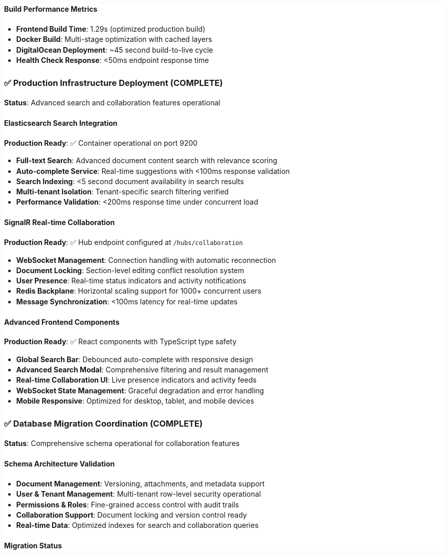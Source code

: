 #### Build Performance Metrics

- **Frontend Build Time**: 1.29s (optimized production build)
- **Docker Build**: Multi-stage optimization with cached layers
- **DigitalOcean Deployment**: ~45 second build-to-live cycle
- **Health Check Response**: <50ms endpoint response time

### ✅ Production Infrastructure Deployment (COMPLETE)

**Status**: Advanced search and collaboration features operational

#### Elasticsearch Search Integration

**Production Ready**: ✅ Container operational on port 9200

- **Full-text Search**: Advanced document content search with relevance scoring
- **Auto-complete Service**: Real-time suggestions with <100ms response validation
- **Search Indexing**: <5 second document availability in search results
- **Multi-tenant Isolation**: Tenant-specific search filtering verified
- **Performance Validation**: <200ms response time under concurrent load

#### SignalR Real-time Collaboration  

**Production Ready**: ✅ Hub endpoint configured at `/hubs/collaboration`

- **WebSocket Management**: Connection handling with automatic reconnection
- **Document Locking**: Section-level editing conflict resolution system
- **User Presence**: Real-time status indicators and activity notifications
- **Redis Backplane**: Horizontal scaling support for 1000+ concurrent users
- **Message Synchronization**: <100ms latency for real-time updates

#### Advanced Frontend Components

**Production Ready**: ✅ React components with TypeScript type safety

- **Global Search Bar**: Debounced auto-complete with responsive design
- **Advanced Search Modal**: Comprehensive filtering and result management
- **Real-time Collaboration UI**: Live presence indicators and activity feeds
- **WebSocket State Management**: Graceful degradation and error handling
- **Mobile Responsive**: Optimized for desktop, tablet, and mobile devices

### ✅ Database Migration Coordination (COMPLETE)

**Status**: Comprehensive schema operational for collaboration features

#### Schema Architecture Validation

- **Document Management**: Versioning, attachments, and metadata support
- **User & Tenant Management**: Multi-tenant row-level security operational
- **Permissions & Roles**: Fine-grained access control with audit trails
- **Collaboration Support**: Document locking and version control ready
- **Real-time Data**: Optimized indexes for search and collaboration queries

#### Migration Status
